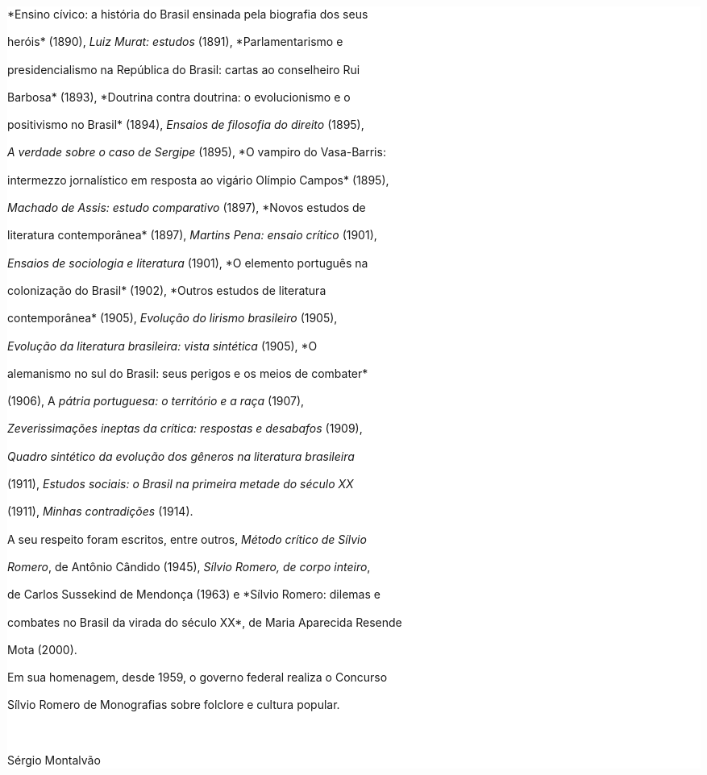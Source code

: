 *Ensino cívico: a história do Brasil ensinada pela biografia dos seus

heróis* (1890), *Luiz Murat: estudos* (1891), *Parlamentarismo e

presidencialismo na República do Brasil: cartas ao conselheiro Rui

Barbosa* (1893), *Doutrina contra doutrina: o evolucionismo e o

positivismo no Brasil* (1894), *Ensaios de filosofia do direito* (1895),

*A verdade sobre o caso de Sergipe* (1895), *O vampiro do Vasa-Barris:

intermezzo jornalístico em resposta ao vigário Olímpio Campos* (1895),

*Machado de Assis: estudo comparativo* (1897), *Novos estudos de

literatura contemporânea* (1897), *Martins Pena: ensaio crítico* (1901),

*Ensaios de sociologia e literatura* (1901), *O elemento português na

colonização do Brasil* (1902), *Outros estudos de literatura

contemporânea* (1905), *Evolução do lirismo brasileiro* (1905),

*Evolução da literatura brasileira: vista sintética* (1905), *O

alemanismo no sul do Brasil: seus perigos e os meios de combater*

(1906), A *pátria portuguesa: o território e a raça* (1907),

*Zeverissimações ineptas da crítica: respostas e desabafos* (1909),

*Quadro sintético da evolução dos gêneros na literatura brasileira*

(1911), *Estudos sociais: o Brasil na primeira metade do século XX*

(1911), *Minhas contradições* (1914).



A seu respeito foram escritos, entre outros, *Método crítico de Sílvio*

*Romero*, de Antônio Cândido (1945), *Sílvio Romero, de corpo inteiro*,

de Carlos Sussekind de Mendonça (1963) e *Sílvio Romero: dilemas e

combates no Brasil da virada do século XX*, de Maria Aparecida Resende

Mota (2000).



Em sua homenagem, desde 1959, o governo federal realiza o Concurso

Sílvio Romero de Monografias sobre folclore e cultura popular.



 



Sérgio Montalvão



